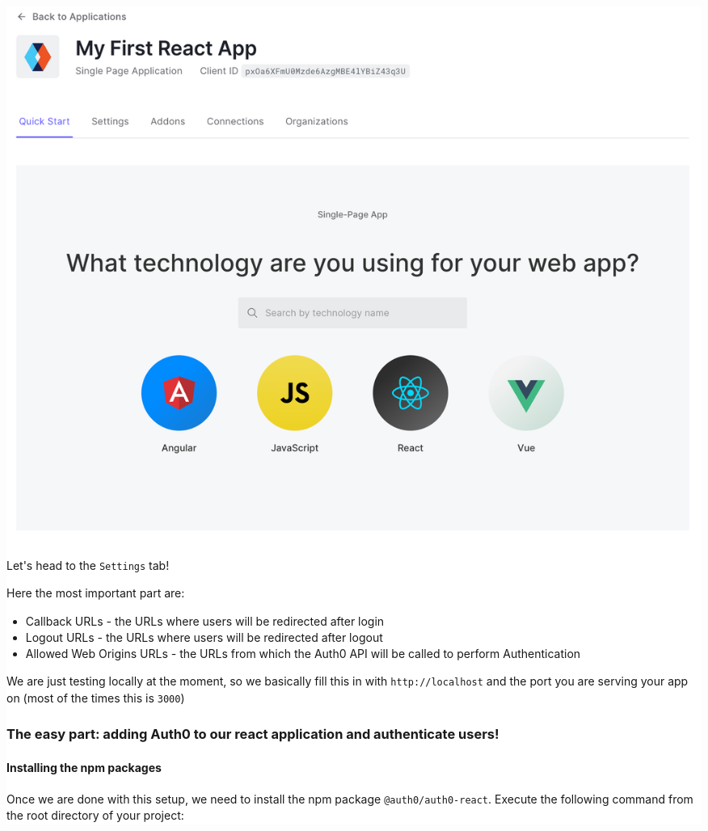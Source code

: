 ![Auth0 Setup - Quick Start](/assets/images/auth0-quick-start.png)

Let's head to the `Settings` tab!

Here the most important part are:

* Callback URLs - the URLs where users will be redirected after login
* Logout URLs - the URLs where users will be redirected after logout
* Allowed Web Origins URLs - the URLs from which the Auth0 API will be called to perform Authentication

We are just testing locally at the moment, so we basically fill this in with `http://localhost` and the port you are serving your app on (most of the times this is `3000`)

### The easy part: adding Auth0 to our react application and authenticate users!

#### Installing the npm packages

Once we are done with this setup, we need to install the npm package `@auth0/auth0-react`. Execute the following command from the root directory of your project:
